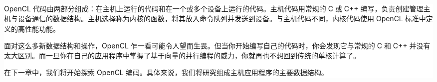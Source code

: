 OpenCL 代码由两部分组成：在主机上运行的代码和在一个或多个设备上运行的代码。主机代码用常规的 C 或 C++ 编写，负责创建管理主机与设备通信的数据结构。主机选择称为内核的函数，将其放入命令队列并发送到设备。与主机代码不同，内核代码使用 OpenCL 标准中定义的高性能功能。

面对这么多新数据结构和操作，OpenCL 乍一看可能令人望而生畏。但当你开始编写自己的代码时，你会发现它与常规的 C 和 C++ 并没有太大区别。而一旦你在自己的应用程序中掌握了基于向量的并行编程的威力，你就再也不想回到传统的单核计算了。

在下一章中，我们将开始探索 OpenCL 编码。具体来说，我们将研究组成主机应用程序的主要数据结构。